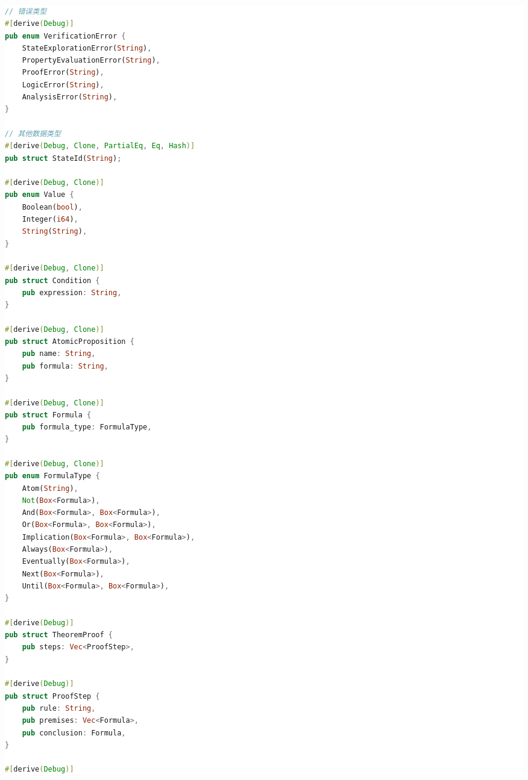 ```rust
// 错误类型
#[derive(Debug)]
pub enum VerificationError {
    StateExplorationError(String),
    PropertyEvaluationError(String),
    ProofError(String),
    LogicError(String),
    AnalysisError(String),
}

// 其他数据类型
#[derive(Debug, Clone, PartialEq, Eq, Hash)]
pub struct StateId(String);

#[derive(Debug, Clone)]
pub enum Value {
    Boolean(bool),
    Integer(i64),
    String(String),
}

#[derive(Debug, Clone)]
pub struct Condition {
    pub expression: String,
}

#[derive(Debug, Clone)]
pub struct AtomicProposition {
    pub name: String,
    pub formula: String,
}

#[derive(Debug, Clone)]
pub struct Formula {
    pub formula_type: FormulaType,
}

#[derive(Debug, Clone)]
pub enum FormulaType {
    Atom(String),
    Not(Box<Formula>),
    And(Box<Formula>, Box<Formula>),
    Or(Box<Formula>, Box<Formula>),
    Implication(Box<Formula>, Box<Formula>),
    Always(Box<Formula>),
    Eventually(Box<Formula>),
    Next(Box<Formula>),
    Until(Box<Formula>, Box<Formula>),
}

#[derive(Debug)]
pub struct TheoremProof {
    pub steps: Vec<ProofStep>,
}

#[derive(Debug)]
pub struct ProofStep {
    pub rule: String,
    pub premises: Vec<Formula>,
    pub conclusion: Formula,
}

#[derive(Debug)]
```